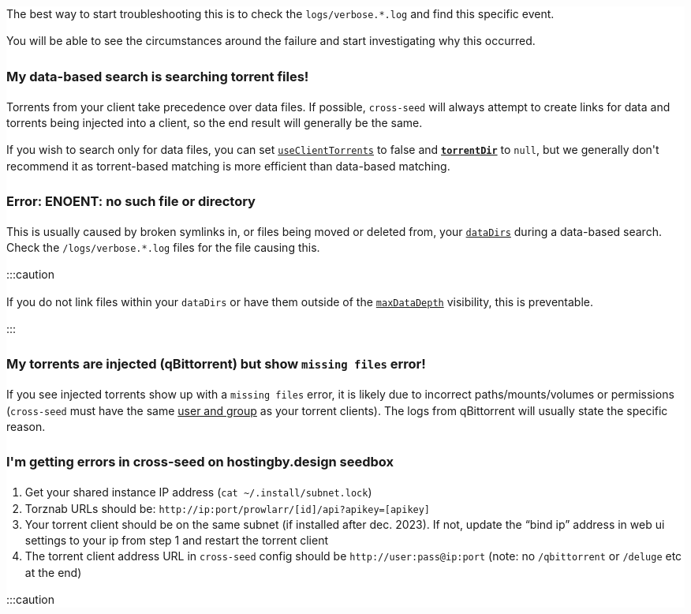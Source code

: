The best way to start troubleshooting this is to check the `logs/verbose.*.log`
and find this specific event.

You will be able to see the circumstances around the failure and start
investigating why this occurred.

### My data-based search is searching torrent files!

Torrents from your client take precedence over data files. If possible,
`cross-seed` will always attempt to create links for data and torrents being
injected into a client, so the end result will generally be the same.

If you wish to search only for data files, you can set
[`useClientTorrents`](./options.md#useclienttorrents) to false and
[**`torrentDir`**](options.md#torrentdir) to `null`, but we generally don't
recommend it as torrent-based matching is more efficient than data-based
matching.

### Error: ENOENT: no such file or directory

This is usually caused by broken symlinks in, or files being moved or deleted
from, your [`dataDirs`](./options.md#datadirs) during a data-based search. Check
the `/logs/verbose.*.log` files for the file causing this.

:::caution

If you do not link files within your `dataDirs` or have them outside of the
[`maxDataDepth`](../tutorials/data-based-matching.md#setting-up-data-based-matching)
visibility, this is preventable.

:::

### My torrents are injected (qBittorrent) but show `missing files` error!

If you see injected torrents show up with a `missing files` error, it is likely
due to incorrect paths/mounts/volumes or permissions (`cross-seed` must have
the same [user and group](./getting-started.mdx#with-docker) as your torrent clients). The logs from qBittorrent
will usually state the specific reason.

### I'm getting errors in cross-seed on hostingby.design seedbox

1. Get your shared instance IP address (`cat ~/.install/subnet.lock`)
2. Torznab URLs should be: `http://ip:port/prowlarr/[id]/api?apikey=[apikey]`
3. Your torrent client should be on the same subnet (if installed after dec.
   2023). If not, update the “bind ip” address in web ui settings to your ip
   from step 1 and restart the torrent client
4. The torrent client address URL in `cross-seed` config should be
   `http://user:pass@ip:port` (note: no `/qbittorrent` or `/deluge` etc at the
   end)

:::caution

